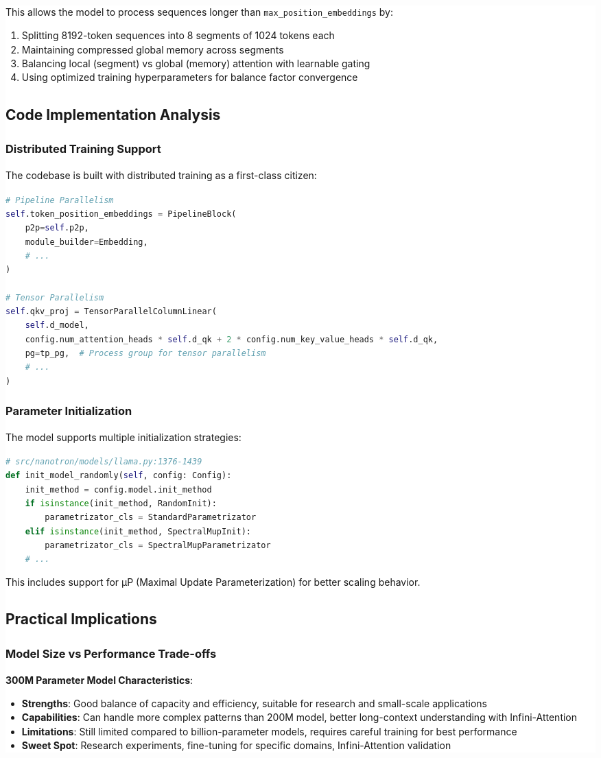 This allows the model to process sequences longer than `max_position_embeddings` by:
1. Splitting 8192-token sequences into 8 segments of 1024 tokens each
2. Maintaining compressed global memory across segments
3. Balancing local (segment) vs global (memory) attention with learnable gating
4. Using optimized training hyperparameters for balance factor convergence

## Code Implementation Analysis

### Distributed Training Support

The codebase is built with distributed training as a first-class citizen:

```python
# Pipeline Parallelism
self.token_position_embeddings = PipelineBlock(
    p2p=self.p2p,
    module_builder=Embedding,
    # ...
)

# Tensor Parallelism
self.qkv_proj = TensorParallelColumnLinear(
    self.d_model,
    config.num_attention_heads * self.d_qk + 2 * config.num_key_value_heads * self.d_qk,
    pg=tp_pg,  # Process group for tensor parallelism
    # ...
)
```

### Parameter Initialization

The model supports multiple initialization strategies:

```python
# src/nanotron/models/llama.py:1376-1439
def init_model_randomly(self, config: Config):
    init_method = config.model.init_method
    if isinstance(init_method, RandomInit):
        parametrizator_cls = StandardParametrizator
    elif isinstance(init_method, SpectralMupInit):
        parametrizator_cls = SpectralMupParametrizator
    # ...
```

This includes support for μP (Maximal Update Parameterization) for better scaling behavior.

## Practical Implications

### Model Size vs Performance Trade-offs

**300M Parameter Model Characteristics**:
- **Strengths**: Good balance of capacity and efficiency, suitable for research and small-scale applications
- **Capabilities**: Can handle more complex patterns than 200M model, better long-context understanding with Infini-Attention
- **Limitations**: Still limited compared to billion-parameter models, requires careful training for best performance
- **Sweet Spot**: Research experiments, fine-tuning for specific domains, Infini-Attention validation
